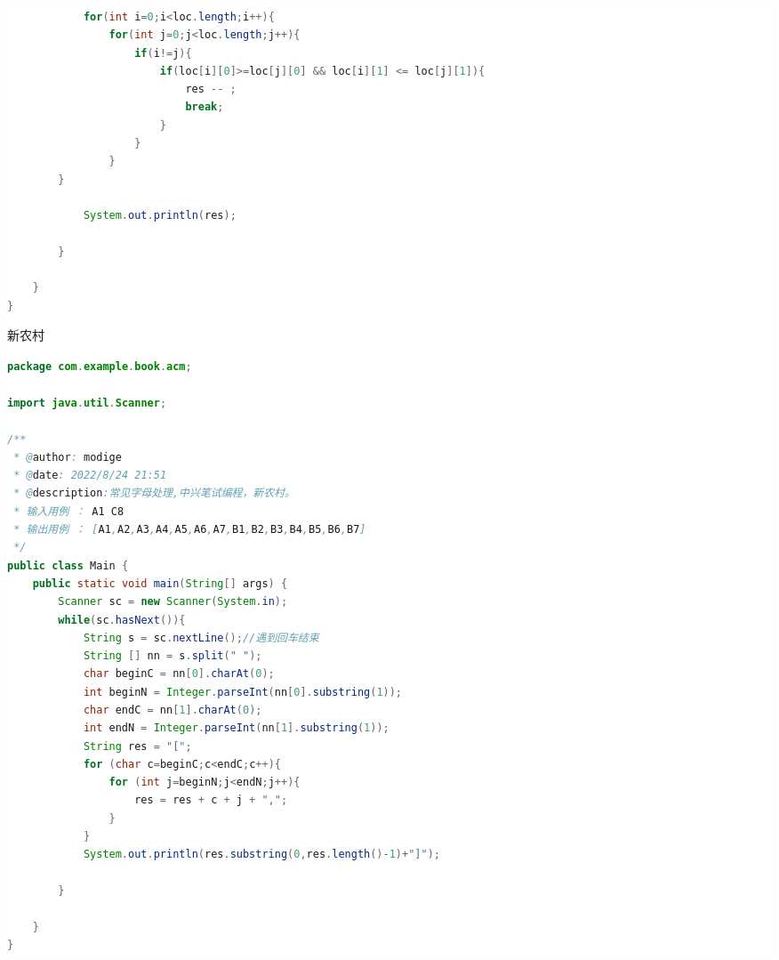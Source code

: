 ```java
            for(int i=0;i<loc.length;i++){
                for(int j=0;j<loc.length;j++){
                    if(i!=j){
                        if(loc[i][0]>=loc[j][0] && loc[i][1] <= loc[j][1]){
                            res -- ;
                            break;
                        }
                    }
                }
        }

            System.out.println(res);

        }

    }
}
```

新农村

```java
package com.example.book.acm;

import java.util.Scanner;

/**
 * @author: modige
 * @date: 2022/8/24 21:51
 * @description:常见字母处理,中兴笔试编程，新农村。
 * 输入用例 ： A1 C8
 * 输出用例 ： [A1,A2,A3,A4,A5,A6,A7,B1,B2,B3,B4,B5,B6,B7]
 */
public class Main {
    public static void main(String[] args) {
        Scanner sc = new Scanner(System.in);
        while(sc.hasNext()){
            String s = sc.nextLine();//遇到回车结束
            String [] nn = s.split(" ");
            char beginC = nn[0].charAt(0);
            int beginN = Integer.parseInt(nn[0].substring(1));
            char endC = nn[1].charAt(0);
            int endN = Integer.parseInt(nn[1].substring(1));
            String res = "[";
            for (char c=beginC;c<endC;c++){
                for (int j=beginN;j<endN;j++){
                    res = res + c + j + ",";
                }
            }
            System.out.println(res.substring(0,res.length()-1)+"]");

        }

    }
}
```
